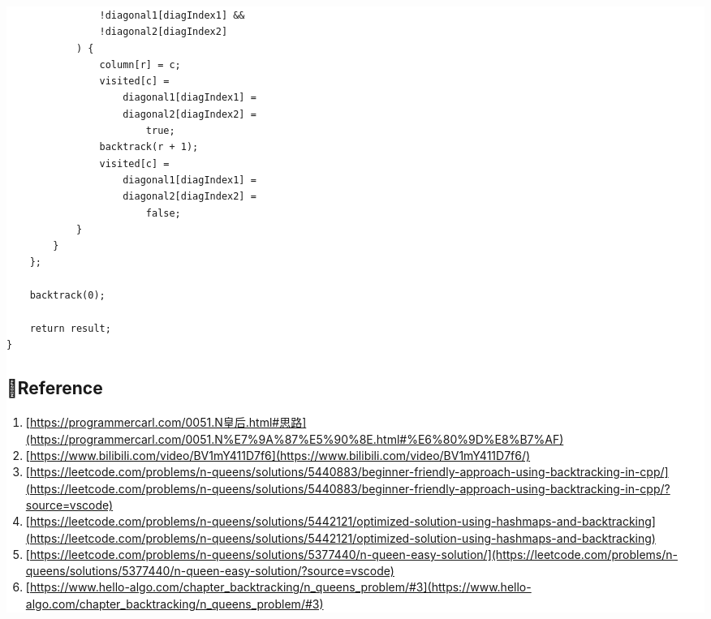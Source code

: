 ```tsx
                !diagonal1[diagIndex1] &&
                !diagonal2[diagIndex2]
            ) {
                column[r] = c;
                visited[c] =
                    diagonal1[diagIndex1] =
                    diagonal2[diagIndex2] =
                        true;
                backtrack(r + 1);
                visited[c] =
                    diagonal1[diagIndex1] =
                    diagonal2[diagIndex2] =
                        false;
            }
        }
    };

    backtrack(0);

    return result;
}
```

## 🔖Reference

1. [https://programmercarl.com/0051.N皇后.html#思路](https://programmercarl.com/0051.N%E7%9A%87%E5%90%8E.html#%E6%80%9D%E8%B7%AF)
2. [https://www.bilibili.com/video/BV1mY411D7f6](https://www.bilibili.com/video/BV1mY411D7f6/)
3. [https://leetcode.com/problems/n-queens/solutions/5440883/beginner-friendly-approach-using-backtracking-in-cpp/](https://leetcode.com/problems/n-queens/solutions/5440883/beginner-friendly-approach-using-backtracking-in-cpp/?source=vscode)
4. [https://leetcode.com/problems/n-queens/solutions/5442121/optimized-solution-using-hashmaps-and-backtracking](https://leetcode.com/problems/n-queens/solutions/5442121/optimized-solution-using-hashmaps-and-backtracking)
5. [https://leetcode.com/problems/n-queens/solutions/5377440/n-queen-easy-solution/](https://leetcode.com/problems/n-queens/solutions/5377440/n-queen-easy-solution/?source=vscode)
6. [https://www.hello-algo.com/chapter_backtracking/n_queens_problem/#3](https://www.hello-algo.com/chapter_backtracking/n_queens_problem/#3)

